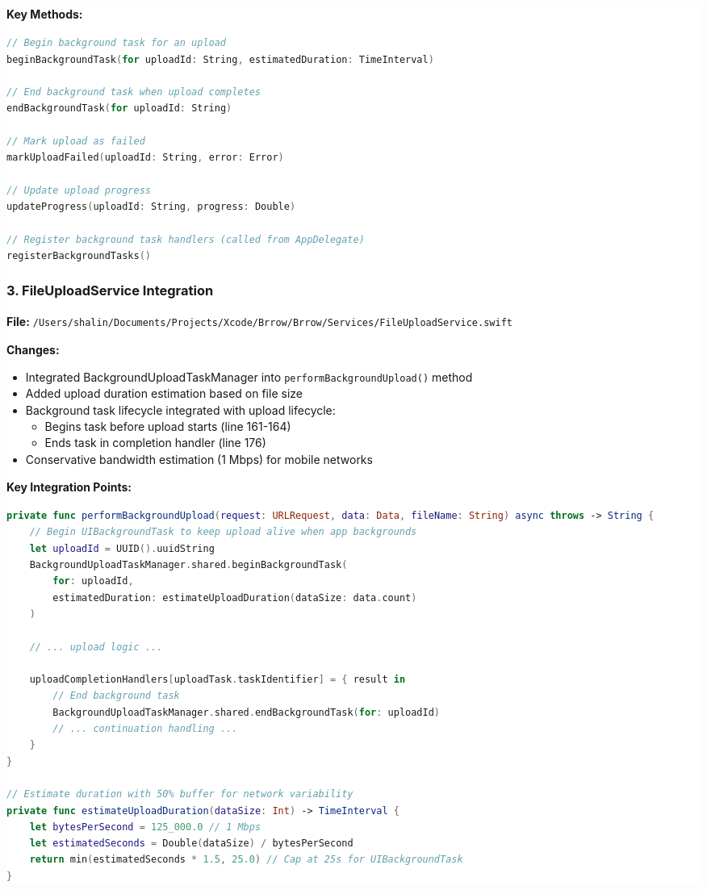 **Key Methods:**
```swift
// Begin background task for an upload
beginBackgroundTask(for uploadId: String, estimatedDuration: TimeInterval)

// End background task when upload completes
endBackgroundTask(for uploadId: String)

// Mark upload as failed
markUploadFailed(uploadId: String, error: Error)

// Update upload progress
updateProgress(uploadId: String, progress: Double)

// Register background task handlers (called from AppDelegate)
registerBackgroundTasks()
```

### 3. FileUploadService Integration
**File:** `/Users/shalin/Documents/Projects/Xcode/Brrow/Brrow/Services/FileUploadService.swift`

**Changes:**
- Integrated BackgroundUploadTaskManager into `performBackgroundUpload()` method
- Added upload duration estimation based on file size
- Background task lifecycle integrated with upload lifecycle:
  - Begins task before upload starts (line 161-164)
  - Ends task in completion handler (line 176)
- Conservative bandwidth estimation (1 Mbps) for mobile networks

**Key Integration Points:**
```swift
private func performBackgroundUpload(request: URLRequest, data: Data, fileName: String) async throws -> String {
    // Begin UIBackgroundTask to keep upload alive when app backgrounds
    let uploadId = UUID().uuidString
    BackgroundUploadTaskManager.shared.beginBackgroundTask(
        for: uploadId,
        estimatedDuration: estimateUploadDuration(dataSize: data.count)
    )
    
    // ... upload logic ...
    
    uploadCompletionHandlers[uploadTask.taskIdentifier] = { result in
        // End background task
        BackgroundUploadTaskManager.shared.endBackgroundTask(for: uploadId)
        // ... continuation handling ...
    }
}

// Estimate duration with 50% buffer for network variability
private func estimateUploadDuration(dataSize: Int) -> TimeInterval {
    let bytesPerSecond = 125_000.0 // 1 Mbps
    let estimatedSeconds = Double(dataSize) / bytesPerSecond
    return min(estimatedSeconds * 1.5, 25.0) // Cap at 25s for UIBackgroundTask
}
```
